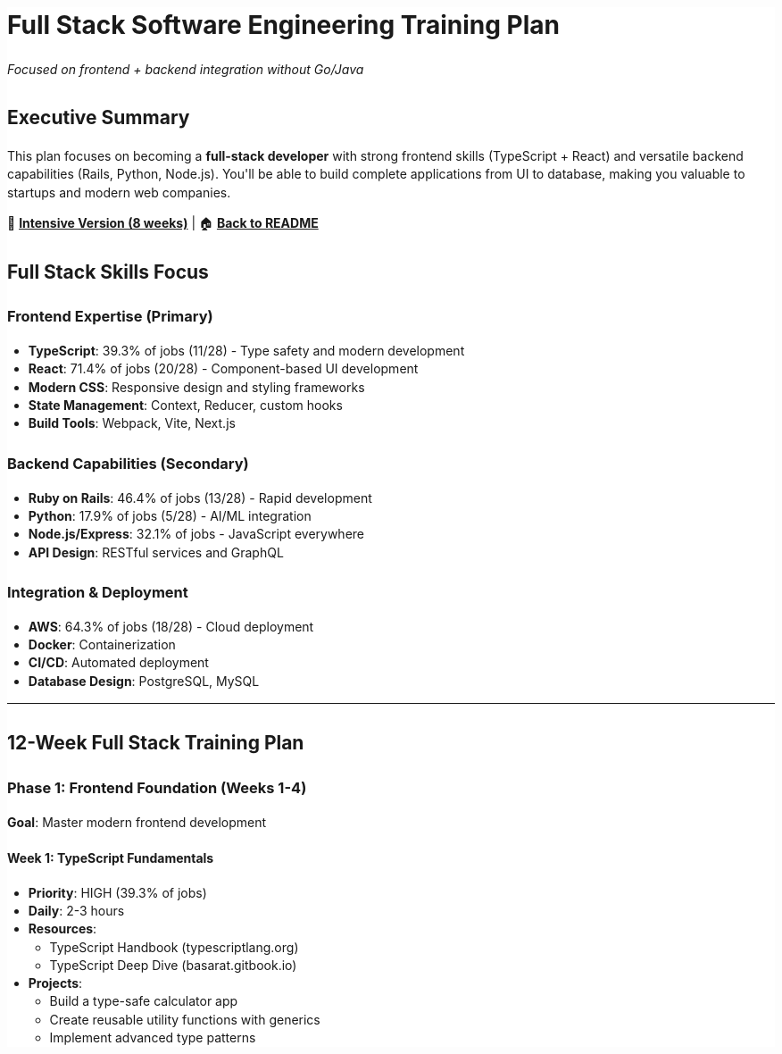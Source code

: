 # Full Stack Software Engineering Training Plan
*Focused on frontend + backend integration without Go/Java*

## Executive Summary
This plan focuses on becoming a **full-stack developer** with strong frontend skills (TypeScript + React) and versatile backend capabilities (Rails, Python, Node.js). You'll be able to build complete applications from UI to database, making you valuable to startups and modern web companies.

🚀 **[Intensive Version (8 weeks)](../Intensive_Plans/Training_Plan_Full_Stack_Intensive.md)** | 🏠 **[Back to README](../README.md)**

## Full Stack Skills Focus

### Frontend Expertise (Primary)
- **TypeScript**: 39.3% of jobs (11/28) - Type safety and modern development
- **React**: 71.4% of jobs (20/28) - Component-based UI development
- **Modern CSS**: Responsive design and styling frameworks
- **State Management**: Context, Reducer, custom hooks
- **Build Tools**: Webpack, Vite, Next.js

### Backend Capabilities (Secondary)
- **Ruby on Rails**: 46.4% of jobs (13/28) - Rapid development
- **Python**: 17.9% of jobs (5/28) - AI/ML integration
- **Node.js/Express**: 32.1% of jobs - JavaScript everywhere
- **API Design**: RESTful services and GraphQL

### Integration & Deployment
- **AWS**: 64.3% of jobs (18/28) - Cloud deployment
- **Docker**: Containerization
- **CI/CD**: Automated deployment
- **Database Design**: PostgreSQL, MySQL

---

## 12-Week Full Stack Training Plan

### Phase 1: Frontend Foundation (Weeks 1-4)
**Goal**: Master modern frontend development

#### Week 1: TypeScript Fundamentals
- **Priority**: HIGH (39.3% of jobs)
- **Daily**: 2-3 hours
- **Resources**:
  - TypeScript Handbook (typescriptlang.org)
  - TypeScript Deep Dive (basarat.gitbook.io)
- **Projects**:
  - Build a type-safe calculator app
  - Create reusable utility functions with generics
  - Implement advanced type patterns
